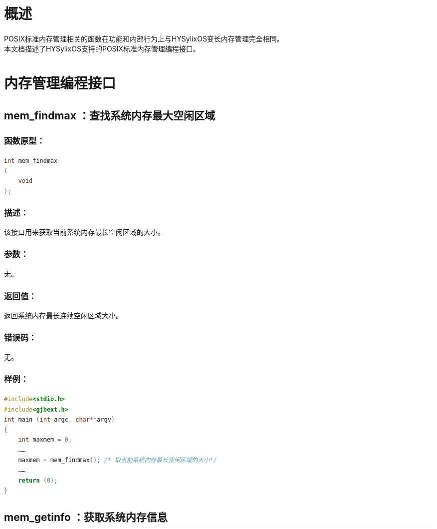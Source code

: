 # 概述
  
POSIX标准内存管理相关的函数在功能和内部行为上与HYSylixOS变长内存管理完全相同。  
本文档描述了HYSylixOS支持的POSIX标准内存管理编程接口。  
  
# 内存管理编程接口
  
## mem_findmax ：查找系统内存最大空闲区域
  
### 函数原型：
  
```c  
int mem_findmax   
(   
    void   
);  
```  
  
### 描述：
  
该接口用来获取当前系统内存最长空闲区域的大小。  
  
### 参数：
  
无。  
  
### 返回值：
  
返回系统内存最长连续空闲区域大小。  
  
### 错误码：
  
无。  
  
### 样例：
  
```c  
#include<stdio.h>  
#include<gjbext.h>   
int main (int argc, char**argv)   
{   
    int maxmem = 0;   
    ……   
    maxmem = mem_findmax(); /* 取当前系统内存最长空闲区域的大小*/   
    ……   
    return (0);   
}  
```  
  
## mem_getinfo ：获取系统内存信息
  
